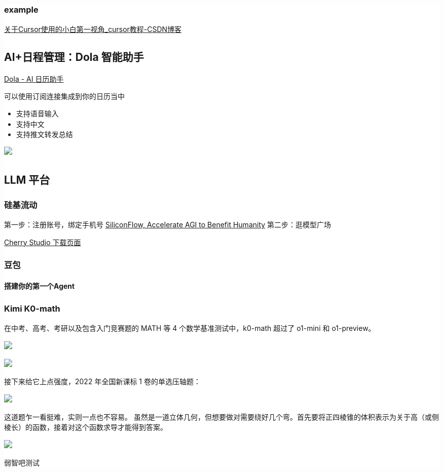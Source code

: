 
### example
[关于Cursor使用的小白第一视角\_cursor教程-CSDN博客](https://blog.csdn.net/a23_23/article/details/142457540)


## AI+日程管理：Dola 智能助手
[Dola - AI 日历助手](https://heydola.com/zh)

可以使用订阅连接集成到你的日历当中

- 支持语音输入
- 支持中文
- 支持推文转发总结


![](https://philfan-pic.oss-cn-beijing.aliyuncs.com/img/20241202192248.png)

## LLM 平台

### 硅基流动
第一步：注册账号，绑定手机号
[SiliconFlow, Accelerate AGI to Benefit Humanity](https://siliconflow.cn/zh-cn/?ref=aishenqi.net)
第二步：逛模型广场

[Cherry Studio 下载页面](https://cherry-ai.com/download)

### 豆包

#### 搭建你的第一个Agent


### Kimi K0-math

在中考、高考、考研以及包含入门竞赛题的 MATH 等 4 个数学基准测试中，k0-math 超过了 o1-mini 和 o1-preview。


![](https://philfan-pic.oss-cn-beijing.aliyuncs.com/img/20241202194406.png)



![](https://philfan-pic.oss-cn-beijing.aliyuncs.com/img/20241202194530.png)


接下来给它上点强度，2022 年全国新课标 1 卷的单选压轴题： 

![](https://philfan-pic.oss-cn-beijing.aliyuncs.com/img/20241202194618.png)

这道题乍一看挺难，实则一点也不容易。
虽然是一道立体几何，但想要做对需要绕好几个弯。首先要将正四棱锥的体积表示为关于高（或侧棱长）的函数，接着对这个函数求导才能得到答案。

![](https://philfan-pic.oss-cn-beijing.aliyuncs.com/img/20241202194651.png)


弱智吧测试
